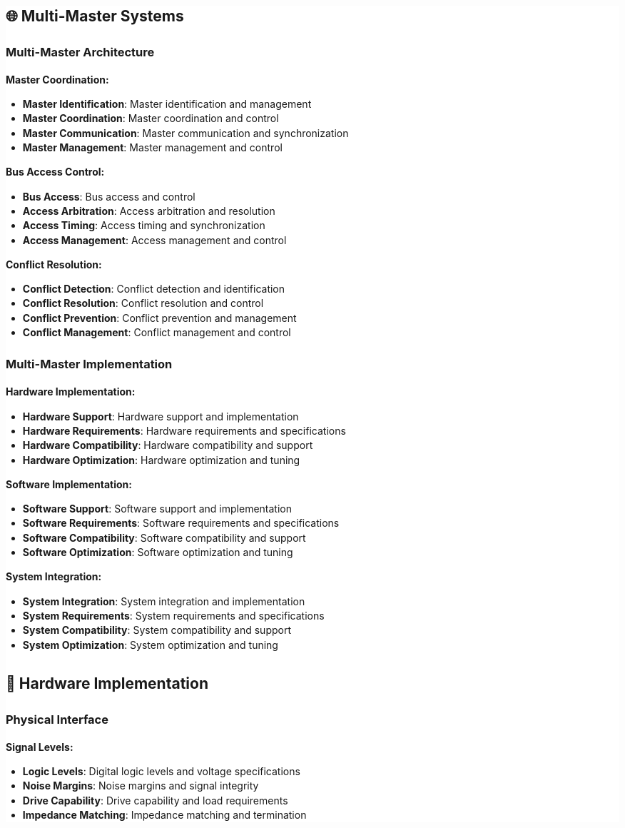 ## 🌐 **Multi-Master Systems**

### **Multi-Master Architecture**

**Master Coordination:**
- **Master Identification**: Master identification and management
- **Master Coordination**: Master coordination and control
- **Master Communication**: Master communication and synchronization
- **Master Management**: Master management and control

**Bus Access Control:**
- **Bus Access**: Bus access and control
- **Access Arbitration**: Access arbitration and resolution
- **Access Timing**: Access timing and synchronization
- **Access Management**: Access management and control

**Conflict Resolution:**
- **Conflict Detection**: Conflict detection and identification
- **Conflict Resolution**: Conflict resolution and control
- **Conflict Prevention**: Conflict prevention and management
- **Conflict Management**: Conflict management and control

### **Multi-Master Implementation**

**Hardware Implementation:**
- **Hardware Support**: Hardware support and implementation
- **Hardware Requirements**: Hardware requirements and specifications
- **Hardware Compatibility**: Hardware compatibility and support
- **Hardware Optimization**: Hardware optimization and tuning

**Software Implementation:**
- **Software Support**: Software support and implementation
- **Software Requirements**: Software requirements and specifications
- **Software Compatibility**: Software compatibility and support
- **Software Optimization**: Software optimization and tuning

**System Integration:**
- **System Integration**: System integration and implementation
- **System Requirements**: System requirements and specifications
- **System Compatibility**: System compatibility and support
- **System Optimization**: System optimization and tuning

## 🔧 **Hardware Implementation**

### **Physical Interface**

**Signal Levels:**
- **Logic Levels**: Digital logic levels and voltage specifications
- **Noise Margins**: Noise margins and signal integrity
- **Drive Capability**: Drive capability and load requirements
- **Impedance Matching**: Impedance matching and termination
